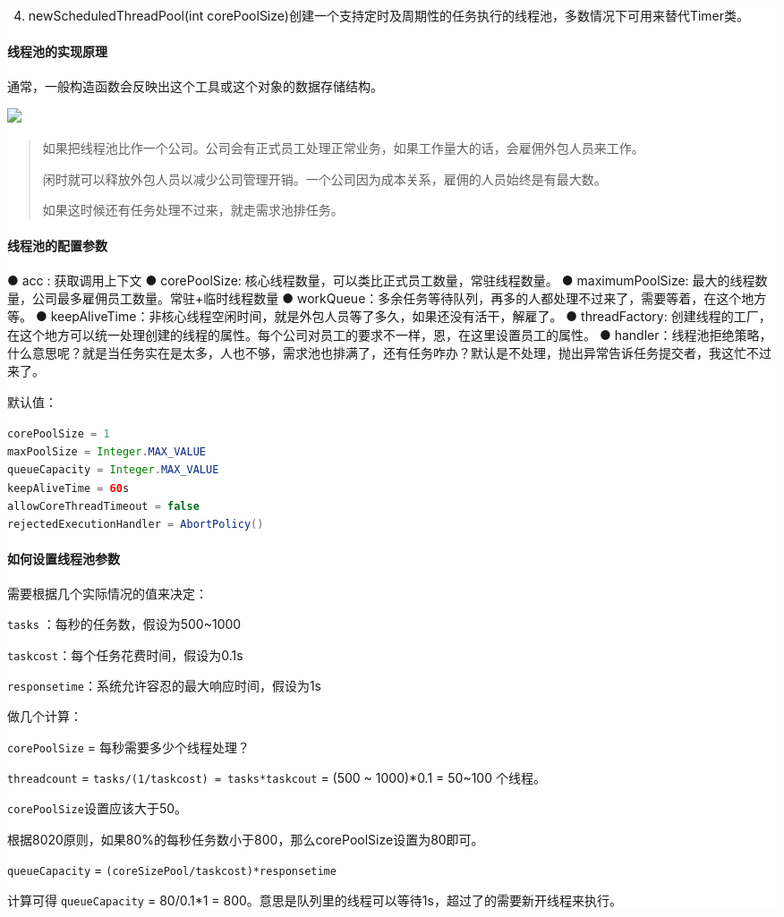 4. newScheduledThreadPool(int corePoolSize)创建一个支持定时及周期性的任务执行的线程池，多数情况下可用来替代Timer类。

#### 线程池的实现原理

通常，一般构造函数会反映出这个工具或这个对象的数据存储结构。

![](./pic/java/线程池-2.png)

> 如果把线程池比作一个公司。公司会有正式员工处理正常业务，如果工作量大的话，会雇佣外包人员来工作。
> 
> 闲时就可以释放外包人员以减少公司管理开销。一个公司因为成本关系，雇佣的人员始终是有最大数。
> 
> 如果这时候还有任务处理不过来，就走需求池排任务。

#### 线程池的配置参数

● acc : 获取调用上下文
● corePoolSize: 核心线程数量，可以类比正式员工数量，常驻线程数量。
● maximumPoolSize: 最大的线程数量，公司最多雇佣员工数量。常驻+临时线程数量
● workQueue：多余任务等待队列，再多的人都处理不过来了，需要等着，在这个地方等。 
● keepAliveTime：非核心线程空闲时间，就是外包人员等了多久，如果还没有活干，解雇了。
● threadFactory: 创建线程的工厂，在这个地方可以统一处理创建的线程的属性。每个公司对员工的要求不一样，恩，在这里设置员工的属性。
● handler：线程池拒绝策略，什么意思呢？就是当任务实在是太多，人也不够，需求池也排满了，还有任务咋办？默认是不处理，抛出异常告诉任务提交者，我这忙不过来了。

默认值：

```java
corePoolSize = 1
maxPoolSize = Integer.MAX_VALUE
queueCapacity = Integer.MAX_VALUE
keepAliveTime = 60s
allowCoreThreadTimeout = false
rejectedExecutionHandler = AbortPolicy()
```

#### 如何设置线程池参数

需要根据几个实际情况的值来决定：

`tasks` ：每秒的任务数，假设为500~1000

`taskcost`：每个任务花费时间，假设为0.1s

`responsetime`：系统允许容忍的最大响应时间，假设为1s

做几个计算：

`corePoolSize` = 每秒需要多少个线程处理？

`threadcount` = `tasks/(1/taskcost) = tasks*taskcout` = (500 ~ 1000)*0.1 = 50~100 个线程。

`corePoolSize`设置应该大于50。

根据8020原则，如果80%的每秒任务数小于800，那么corePoolSize设置为80即可。

`queueCapacity` = `(coreSizePool/taskcost)*responsetime`

计算可得 `queueCapacity` = 80/0.1*1 = 800。意思是队列里的线程可以等待1s，超过了的需要新开线程来执行。
